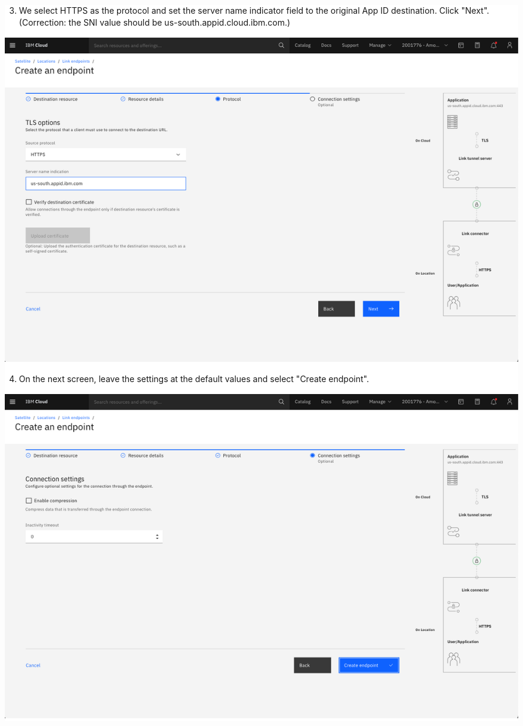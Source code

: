 3. We select HTTPS as the protocol and set the server name indicator field to the original App ID destination. Click "Next". (Correction: the SNI value should be us-south.appid.cloud.ibm.com.)

![app_id](satimage/appid-link3.png)

4. On the next screen, leave the settings at the default values and select "Create endpoint".

![app_id](satimage/appid-link4.png)
